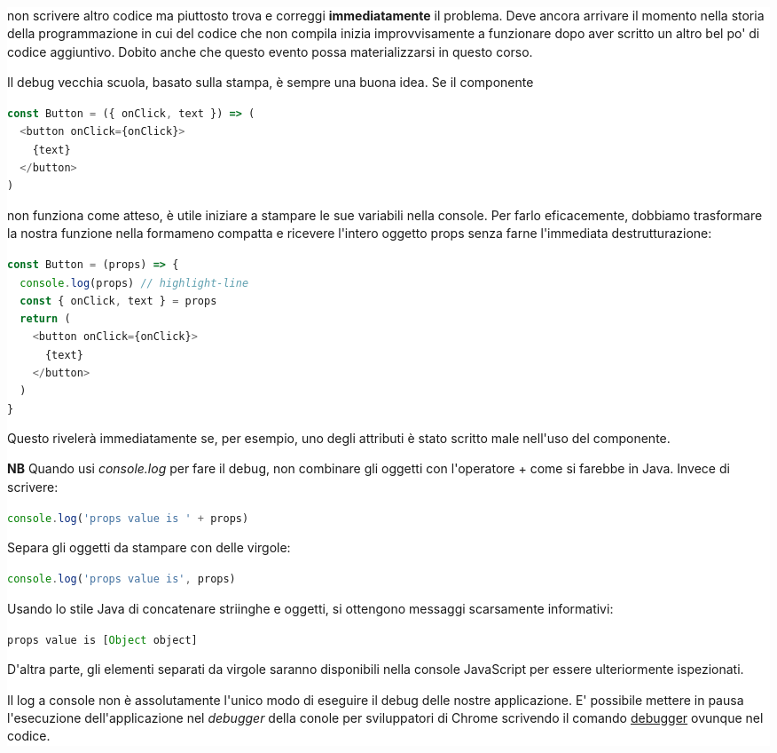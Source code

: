 non scrivere altro codice ma piuttosto trova e correggi **immediatamente** il problema. Deve ancora arrivare il momento nella storia della programmazione in cui del codice che non compila inizia improvvisamente a funzionare dopo aver scritto un altro bel po' di codice aggiuntivo. Dobito anche che questo evento possa materializzarsi in questo corso.

Il debug vecchia scuola, basato sulla stampa, è sempre una buona idea. Se il componente

```js
const Button = ({ onClick, text }) => (
  <button onClick={onClick}>
    {text}
  </button>
)
```

non funziona come atteso, è utile iniziare a stampare le sue variabili nella console. Per farlo eficacemente, dobbiamo trasformare la nostra funzione nella formameno compatta e ricevere l'intero oggetto props senza farne l'immediata destrutturazione:

```js
const Button = (props) => { 
  console.log(props) // highlight-line
  const { onClick, text } = props
  return (
    <button onClick={onClick}>
      {text}
    </button>
  )
}
```

Questo rivelerà immediatamente se, per esempio, uno degli attributi è stato scritto male nell'uso del componente.

**NB** Quando usi _console.log_ per fare il debug, non combinare gli oggetti con l'operatore + come si farebbe in Java. Invece di scrivere:

```js
console.log('props value is ' + props)
```

Separa gli oggetti da stampare con delle virgole:

```js
console.log('props value is', props)
```

Usando lo stile Java di concatenare striinghe e oggetti, si ottengono messaggi scarsamente informativi:

```js
props value is [Object object]
```

D'altra parte, gli elementi separati da virgole saranno disponibili nella console JavaScript per essere ulteriormente ispezionati.

Il log a console non è assolutamente l'unico modo di eseguire il debug delle nostre applicazione. E' possibile mettere in pausa l'esecuzione dell'applicazione nel <i>debugger</i> della conole per sviluppatori di Chrome scrivendo il comando [debugger](https://developer.mozilla.org/en-US/docs/Web/JavaScript/Reference/Statements/debugger) ovunque nel codice.
